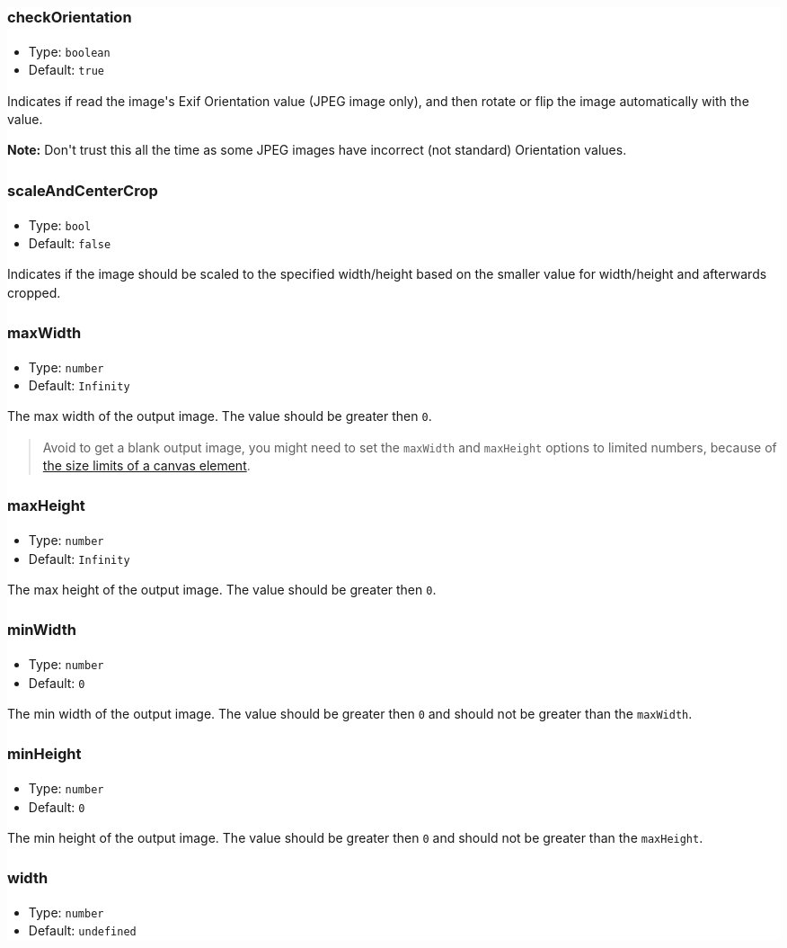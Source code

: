 ### checkOrientation

- Type: `boolean`
- Default: `true`

Indicates if read the image's Exif Orientation value (JPEG image only), and then rotate or flip the image automatically with the value.

**Note:** Don't trust this all the time as some JPEG images have incorrect (not standard) Orientation values.

### scaleAndCenterCrop

- Type: `bool`
- Default: `false`

Indicates if the image should be scaled to the specified width/height based on the smaller value for width/height and afterwards cropped.

### maxWidth

- Type: `number`
- Default: `Infinity`

The max width of the output image. The value should be greater then `0`.

> Avoid to get a blank output image, you might need to set the `maxWidth` and `maxHeight` options to limited numbers, because of [the size limits of a canvas element](https://stackoverflow.com/questions/6081483/maximum-size-of-a-canvas-element).

### maxHeight

- Type: `number`
- Default: `Infinity`

The max height of the output image. The value should be greater then `0`.

### minWidth

- Type: `number`
- Default: `0`

The min width of the output image. The value should be greater then `0` and should not be greater than the `maxWidth`.

### minHeight

- Type: `number`
- Default: `0`

The min height of the output image. The value should be greater then `0` and should not be greater than the `maxHeight`.

### width

- Type: `number`
- Default: `undefined`
